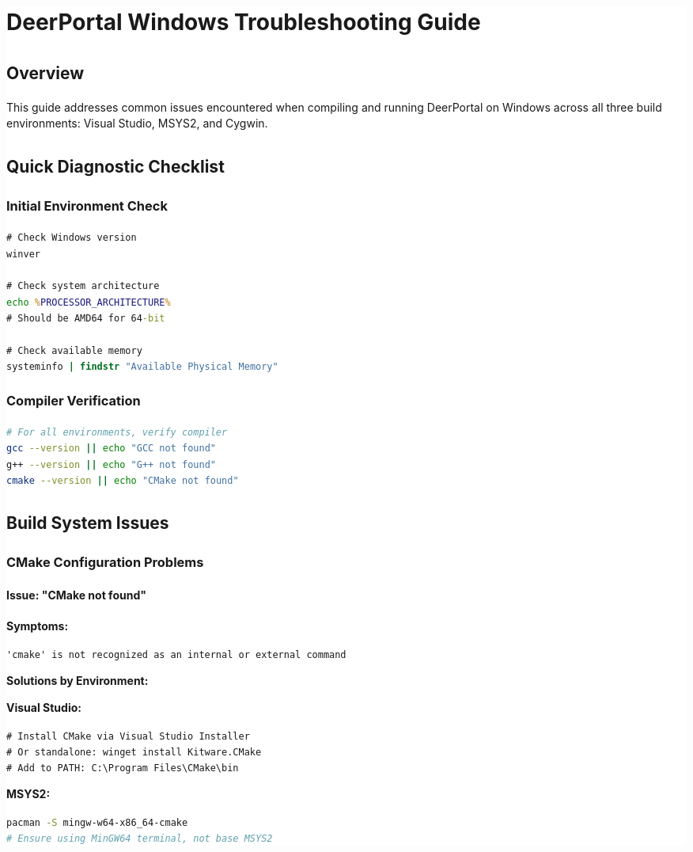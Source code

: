 # DeerPortal Windows Troubleshooting Guide

## Overview

This guide addresses common issues encountered when compiling and running DeerPortal on Windows across all three build environments: Visual Studio, MSYS2, and Cygwin.

## Quick Diagnostic Checklist

### Initial Environment Check
```cmd
# Check Windows version
winver

# Check system architecture
echo %PROCESSOR_ARCHITECTURE%
# Should be AMD64 for 64-bit

# Check available memory
systeminfo | findstr "Available Physical Memory"
```

### Compiler Verification
```bash
# For all environments, verify compiler
gcc --version || echo "GCC not found"
g++ --version || echo "G++ not found"
cmake --version || echo "CMake not found"
```

## Build System Issues

### CMake Configuration Problems

#### Issue: "CMake not found"
**Symptoms:**
```
'cmake' is not recognized as an internal or external command
```

**Solutions by Environment:**

**Visual Studio:**
```cmd
# Install CMake via Visual Studio Installer
# Or standalone: winget install Kitware.CMake
# Add to PATH: C:\Program Files\CMake\bin
```

**MSYS2:**
```bash
pacman -S mingw-w64-x86_64-cmake
# Ensure using MinGW64 terminal, not base MSYS2
```
